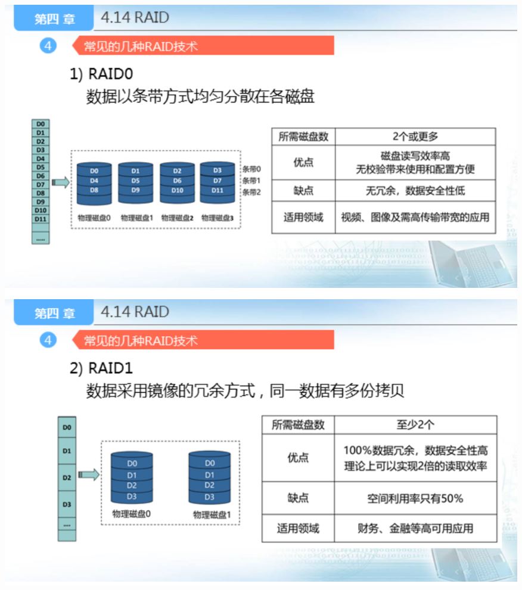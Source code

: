 ![image-20211025110935973](.assets/image-20211025110935973.png)

![image-20211025111304465](.assets/image-20211025111304465.png)
